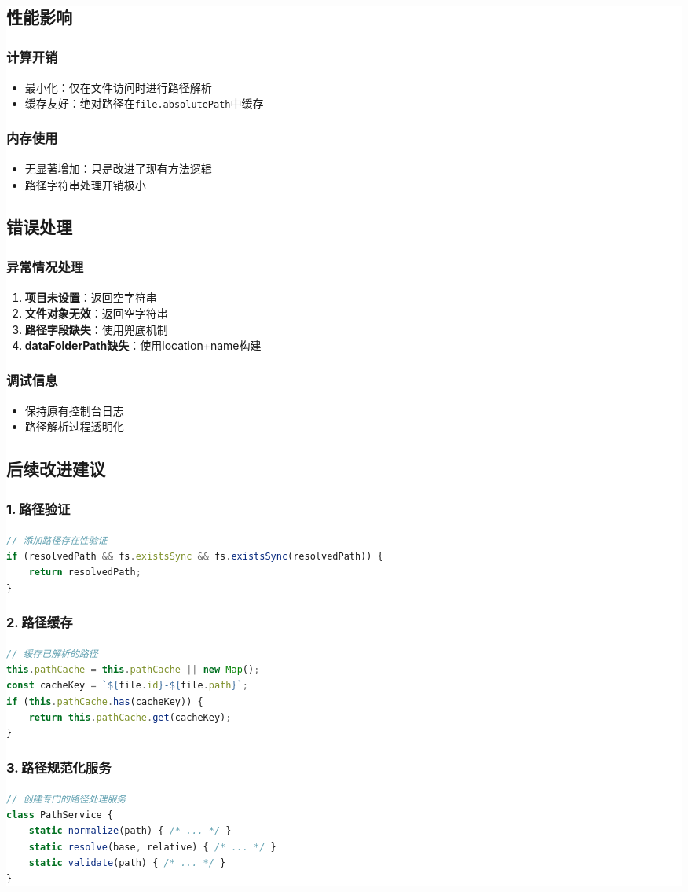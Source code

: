 ## 性能影响

### 计算开销
- 最小化：仅在文件访问时进行路径解析
- 缓存友好：绝对路径在`file.absolutePath`中缓存

### 内存使用
- 无显著增加：只是改进了现有方法逻辑
- 路径字符串处理开销极小

## 错误处理

### 异常情况处理
1. **项目未设置**：返回空字符串
2. **文件对象无效**：返回空字符串
3. **路径字段缺失**：使用兜底机制
4. **dataFolderPath缺失**：使用location+name构建

### 调试信息
- 保持原有控制台日志
- 路径解析过程透明化

## 后续改进建议

### 1. 路径验证
```javascript
// 添加路径存在性验证
if (resolvedPath && fs.existsSync && fs.existsSync(resolvedPath)) {
    return resolvedPath;
}
```

### 2. 路径缓存
```javascript
// 缓存已解析的路径
this.pathCache = this.pathCache || new Map();
const cacheKey = `${file.id}-${file.path}`;
if (this.pathCache.has(cacheKey)) {
    return this.pathCache.get(cacheKey);
}
```

### 3. 路径规范化服务
```javascript
// 创建专门的路径处理服务
class PathService {
    static normalize(path) { /* ... */ }
    static resolve(base, relative) { /* ... */ }
    static validate(path) { /* ... */ }
}
```
